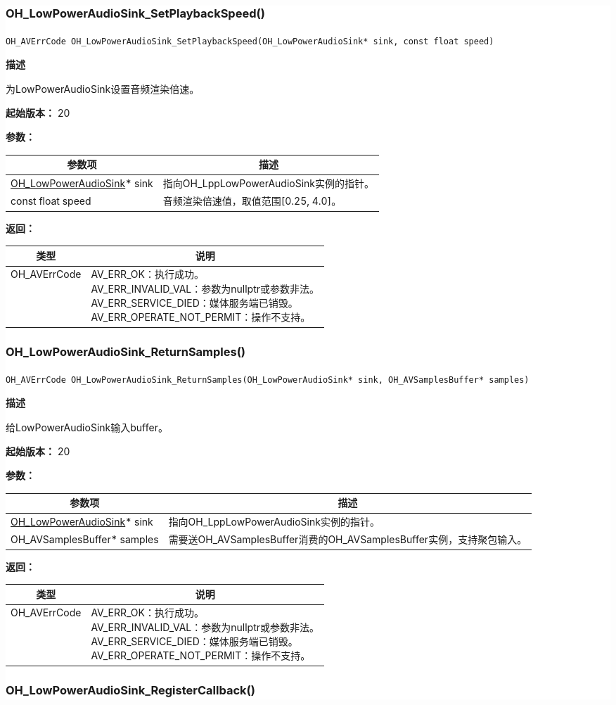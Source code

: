 ### OH_LowPowerAudioSink_SetPlaybackSpeed()

```
OH_AVErrCode OH_LowPowerAudioSink_SetPlaybackSpeed(OH_LowPowerAudioSink* sink, const float speed)
```

**描述**

为LowPowerAudioSink设置音频渲染倍速。

**起始版本：** 20


**参数：**

| 参数项 | 描述 |
| -- | -- |
| [OH_LowPowerAudioSink](capi-lowpoweraudiosink-oh-lowpoweraudiosink.md)* sink | 指向OH_LppLowPowerAudioSink实例的指针。 |
| const float speed | 音频渲染倍速值，取值范围[0.25, 4.0]。 |

**返回：**

| 类型 | 说明 |
| -- | -- |
| OH_AVErrCode | AV_ERR_OK：执行成功。<br> AV_ERR_INVALID_VAL：参数为nullptr或参数非法。<br> AV_ERR_SERVICE_DIED：媒体服务端已销毁。<br> AV_ERR_OPERATE_NOT_PERMIT：操作不支持。 |

### OH_LowPowerAudioSink_ReturnSamples()

```
OH_AVErrCode OH_LowPowerAudioSink_ReturnSamples(OH_LowPowerAudioSink* sink, OH_AVSamplesBuffer* samples)
```

**描述**

给LowPowerAudioSink输入buffer。

**起始版本：** 20


**参数：**

| 参数项 | 描述 |
| -- | -- |
| [OH_LowPowerAudioSink](capi-lowpoweraudiosink-oh-lowpoweraudiosink.md)* sink | 指向OH_LppLowPowerAudioSink实例的指针。 |
| OH_AVSamplesBuffer* samples | 需要送OH_AVSamplesBuffer消费的OH_AVSamplesBuffer实例，支持聚包输入。 |

**返回：**

| 类型 | 说明 |
| -- | -- |
| OH_AVErrCode | AV_ERR_OK：执行成功。<br> AV_ERR_INVALID_VAL：参数为nullptr或参数非法。<br> AV_ERR_SERVICE_DIED：媒体服务端已销毁。<br> AV_ERR_OPERATE_NOT_PERMIT：操作不支持。 |

### OH_LowPowerAudioSink_RegisterCallback()
